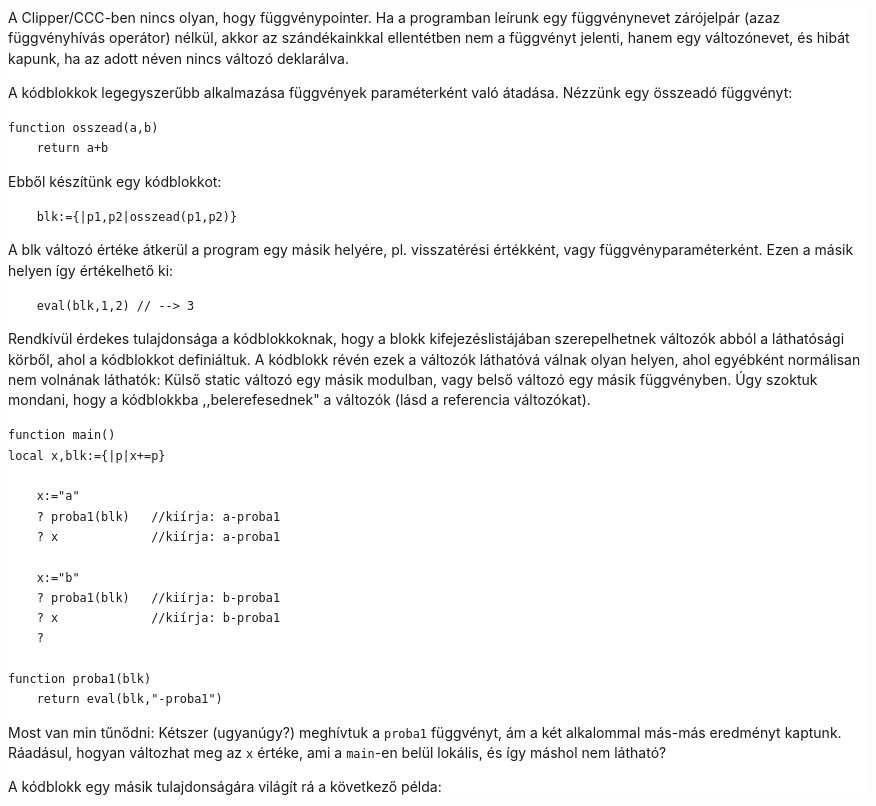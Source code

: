 A Clipper/CCC-ben nincs olyan, hogy függvénypointer. Ha a programban leírunk
egy függvénynevet zárójelpár (azaz függvényhívás operátor) nélkül, akkor az
szándékainkkal ellentétben nem a függvényt jelenti, hanem egy változónevet, és
hibát kapunk, ha az adott néven nincs változó deklarálva.

A kódblokkok legegyszerűbb alkalmazása függvények paraméterként való átadása.
Nézzünk egy összeadó függvényt:

    
    
    function osszead(a,b)
        return a+b
    
    

Ebből készítünk egy kódblokkot:

    
    
        blk:={|p1,p2|osszead(p1,p2)}
    
    

A blk változó értéke átkerül a program egy másik helyére, pl. visszatérési
értékként, vagy függvényparaméterként. Ezen a másik helyen így értékelhető ki:

    
    
        eval(blk,1,2) // --> 3
    
    

Rendkívül érdekes tulajdonsága a kódblokkoknak, hogy a blokk
kifejezéslistájában szerepelhetnek változók abból a láthatósági körből, ahol a
kódblokkot definiáltuk. A kódblokk révén ezek a változók láthatóvá válnak
olyan helyen, ahol egyébként normálisan nem volnának láthatók: Külső static
változó egy másik modulban, vagy belső változó egy másik függvényben. Úgy
szoktuk mondani, hogy a kódblokkba ,,belerefesednek" a változók (lásd a
referencia változókat).

    
    
    function main()
    local x,blk:={|p|x+=p}
    
        x:="a"
        ? proba1(blk)   //kiírja: a-proba1
        ? x             //kiírja: a-proba1
    
        x:="b"
        ? proba1(blk)   //kiírja: b-proba1
        ? x             //kiírja: b-proba1
        ?
        
    function proba1(blk)    
        return eval(blk,"-proba1")
    
    

Most van min tűnődni: Kétszer (ugyanúgy?) meghívtuk a `proba1` függvényt, ám a
két alkalommal más-más eredményt kaptunk. Ráadásul, hogyan változhat meg az
`x` értéke, ami a `main`-en belül lokális, és így máshol nem látható?

A kódblokk egy másik tulajdonságára világít rá a következő példa:
